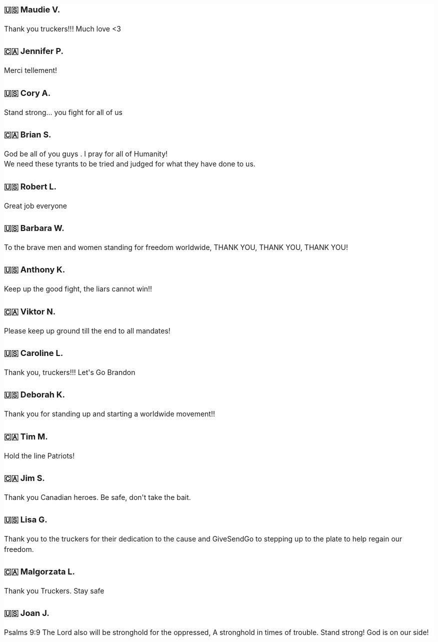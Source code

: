 ### 🇺🇸 Maudie V.
Thank you truckers!!! Much love <3

### 🇨🇦 Jennifer P.
Merci tellement!

### 🇺🇸 Cory A.
Stand strong... you fight for all of us

### 🇨🇦 Brian S.
God be all of you guys . I pray for all of Humanity!<br />We need these tyrants to be tried and judged for what they have done to us.

### 🇺🇸 Robert L.
Great job everyone 

### 🇺🇸 Barbara  W.
To the brave men and women standing for freedom worldwide, THANK YOU, THANK YOU, THANK YOU!

### 🇺🇸 Anthony K.
Keep up the good fight, the liars cannot win!!

### 🇨🇦 Viktor N.
Please keep up ground till the end to all mandates! 

### 🇺🇸 Caroline L.
Thank you, truckers!!! Let's Go Brandon

### 🇺🇸 Deborah K.
Thank you for standing up and starting a worldwide movement!!

### 🇨🇦 Tim M.
Hold the line Patriots!

### 🇨🇦 Jim S.
Thank you Canadian heroes.  Be safe, don't take the bait. 

### 🇺🇸 Lisa G.
Thank you to the truckers for their dedication to the cause and GiveSendGo to stepping up to the plate to help regain our freedom.

### 🇨🇦 Malgorzata L.
Thank you Truckers. Stay safe

### 🇺🇸 Joan  J.
Psalms 9:9 The Lord also will be stronghold for the oppressed, A stronghold in times of trouble.  Stand strong!  God is on our side! 
